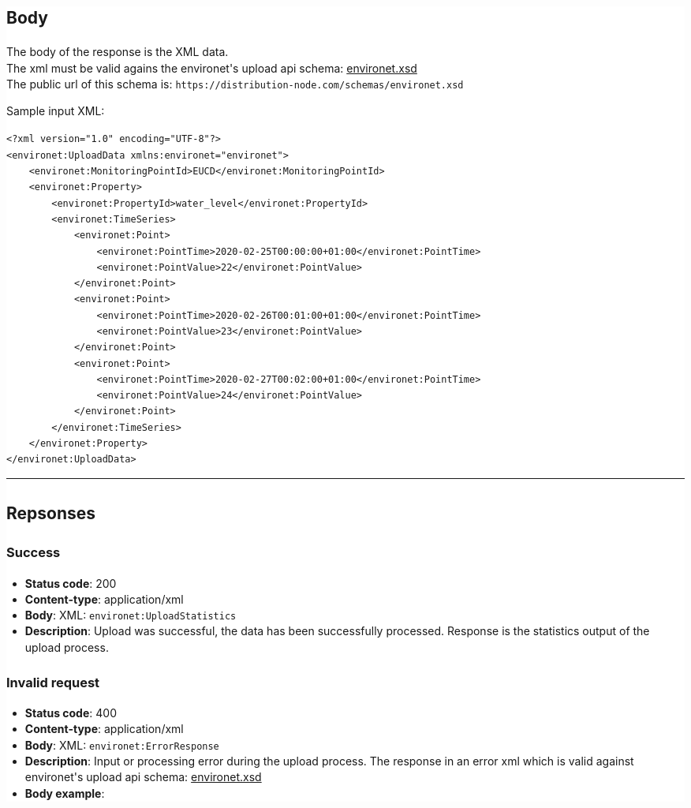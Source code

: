 
## Body

The body of the response is the XML data.  
The xml must be valid agains the environet's upload api schema: [environet.xsd](resources/environet.xsd)  
The public url of this schema is: `https://distribution-node.com/schemas/environet.xsd`

Sample input XML:

```
<?xml version="1.0" encoding="UTF-8"?>
<environet:UploadData xmlns:environet="environet">
	<environet:MonitoringPointId>EUCD</environet:MonitoringPointId>
	<environet:Property>
		<environet:PropertyId>water_level</environet:PropertyId>
		<environet:TimeSeries>
			<environet:Point>
				<environet:PointTime>2020-02-25T00:00:00+01:00</environet:PointTime>
				<environet:PointValue>22</environet:PointValue>
			</environet:Point>
			<environet:Point>
				<environet:PointTime>2020-02-26T00:01:00+01:00</environet:PointTime>
				<environet:PointValue>23</environet:PointValue>
			</environet:Point>
			<environet:Point>
				<environet:PointTime>2020-02-27T00:02:00+01:00</environet:PointTime>
				<environet:PointValue>24</environet:PointValue>
			</environet:Point>
		</environet:TimeSeries>
	</environet:Property>
</environet:UploadData>
```

--- 

## Repsonses

### Success

* **Status code**: 200
* **Content-type**: application/xml
* **Body**: XML: `environet:UploadStatistics`
* **Description**: Upload was successful, the data has been successfully processed. Response is the statistics output of the upload process.

### Invalid request

* **Status code**: 400
* **Content-type**: application/xml
* **Body**: XML: `environet:ErrorResponse`
* **Description**: Input or processing error during the upload process. The response in an error xml which is valid against environet's upload api schema: [environet.xsd](resources/environet.xsd)
* **Body example**:
	 